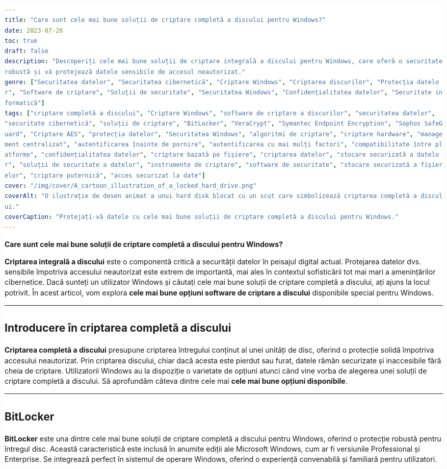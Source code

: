 ```yaml
---
title: "Care sunt cele mai bune soluții de criptare completă a discului pentru Windows?"
date: 2023-07-26
toc: true
draft: false
description: "Descoperiți cele mai bune soluții de criptare integrală a discului pentru Windows, care oferă o securitate robustă și vă protejează datele sensibile de accesul neautorizat."
genre: ["Securitatea datelor", "Securitatea cibernetică", "Criptare Windows", "Criptarea discurilor", "Protecția datelor", "Software de criptare", "Soluții de securitate", "Securitatea Windows", "Confidențialitatea datelor", "Securitate informatică"]
tags: ["criptare completă a discului", "Criptare Windows", "software de criptare a discurilor", "securitatea datelor", "securitate cibernetică", "soluții de criptare", "BitLocker", "VeraCrypt", "Symantec Endpoint Encryption", "Sophos SafeGuard", "Criptare AES", "protecția datelor", "Securitatea Windows", "algoritmi de criptare", "criptare hardware", "management centralizat", "autentificarea înainte de pornire", "autentificarea cu mai mulți factori", "compatibilitate între platforme", "confidențialitatea datelor", "criptare bazată pe fișiere", "criptarea datelor", "stocare securizată a datelor", "soluții de securitate a datelor", "instrumente de criptare", "software de securitate", "stocare securizată a fișierelor", "criptare puternică", "acces securizat la date"]
cover: "/img/cover/A_cartoon_illustration_of_a_locked_hard_drive.png"
coverAlt: "O ilustrație de desen animat a unui hard disk blocat cu un scut care simbolizează criptarea completă a discului."
coverCaption: "Protejați-vă datele cu cele mai bune soluții de criptare completă a discului pentru Windows."
---
```


**Care sunt cele mai bune soluții de criptare completă a discului pentru Windows?**

**Criptarea integrală a discului** este o componentă critică a securității datelor în peisajul digital actual. Protejarea datelor dvs. sensibile împotriva accesului neautorizat este extrem de importantă, mai ales în contextul sofisticării tot mai mari a amenințărilor cibernetice. Dacă sunteți un utilizator Windows și căutați cele mai bune soluții de criptare completă a discului, ați ajuns la locul potrivit. În acest articol, vom explora **cele mai bune opțiuni software de criptare a discului** disponibile special pentru Windows.

______

## Introducere în criptarea completă a discului

**Criptarea completă a discului** presupune criptarea întregului conținut al unei unități de disc, oferind o protecție solidă împotriva accesului neautorizat. Prin criptarea discului, chiar dacă acesta este pierdut sau furat, datele rămân securizate și inaccesibile fără cheia de criptare. Utilizatorii Windows au la dispoziție o varietate de opțiuni atunci când vine vorba de alegerea unei soluții de criptare completă a discului. Să aprofundăm câteva dintre cele mai **cele mai bune opțiuni disponibile**.

______

## BitLocker

**BitLocker** este una dintre cele mai bune soluții de criptare completă a discului pentru Windows, oferind o protecție robustă pentru întregul disc. Această caracteristică este inclusă în anumite ediții ale Microsoft Windows, cum ar fi versiunile Professional și Enterprise. Se integrează perfect în sistemul de operare Windows, oferind o experiență convenabilă și familiară pentru utilizatori.
